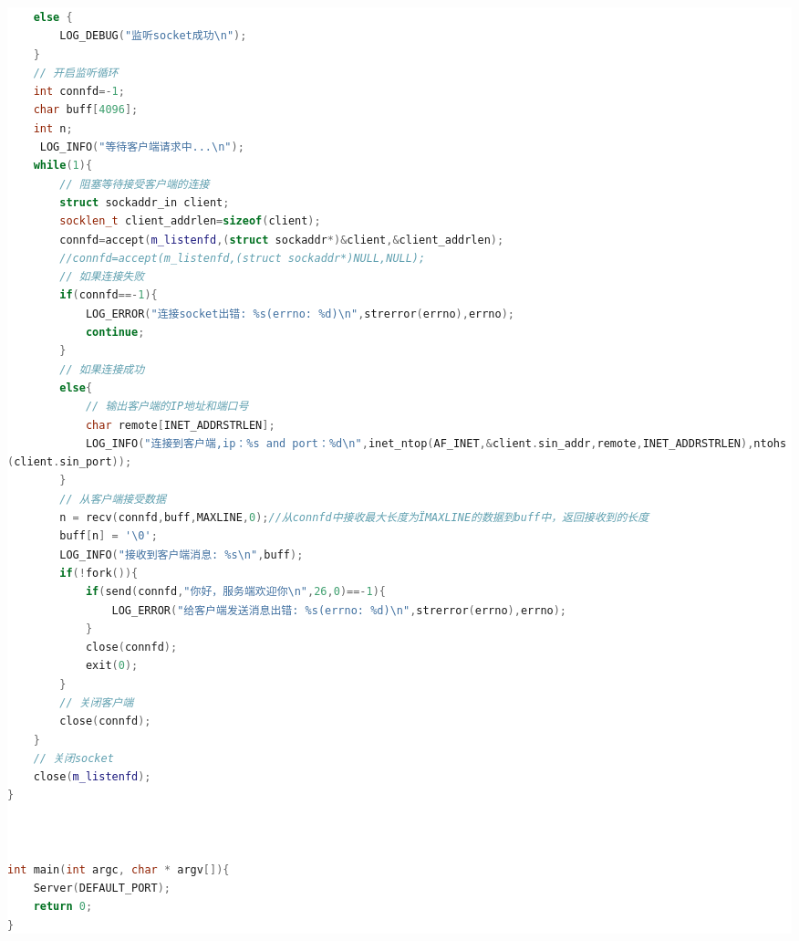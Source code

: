 ```c++
    else {
        LOG_DEBUG("监听socket成功\n");
    }
    // 开启监听循环
    int connfd=-1;
    char buff[4096];
    int n;
     LOG_INFO("等待客户端请求中...\n");
    while(1){
        // 阻塞等待接受客户端的连接
        struct sockaddr_in client;
        socklen_t client_addrlen=sizeof(client);
        connfd=accept(m_listenfd,(struct sockaddr*)&client,&client_addrlen);
        //connfd=accept(m_listenfd,(struct sockaddr*)NULL,NULL);
        // 如果连接失败
        if(connfd==-1){
            LOG_ERROR("连接socket出错: %s(errno: %d)\n",strerror(errno),errno);
            continue;
        }
        // 如果连接成功
        else{
            // 输出客户端的IP地址和端口号
            char remote[INET_ADDRSTRLEN]; 
            LOG_INFO("连接到客户端,ip：%s and port：%d\n",inet_ntop(AF_INET,&client.sin_addr,remote,INET_ADDRSTRLEN),ntohs(client.sin_port));
        }
        // 从客户端接受数据
        n = recv(connfd,buff,MAXLINE,0);//从connfd中接收最大长度为ΪMAXLINE的数据到buff中，返回接收到的长度
        buff[n] = '\0';
        LOG_INFO("接收到客户端消息: %s\n",buff);
        if(!fork()){
            if(send(connfd,"你好，服务端欢迎你\n",26,0)==-1){
                LOG_ERROR("给客户端发送消息出错: %s(errno: %d)\n",strerror(errno),errno);
            }
            close(connfd);
            exit(0);
        }
        // 关闭客户端
        close(connfd);
    }
    // 关闭socket
    close(m_listenfd);
}



int main(int argc, char * argv[]){
    Server(DEFAULT_PORT);
    return 0;
}
```
